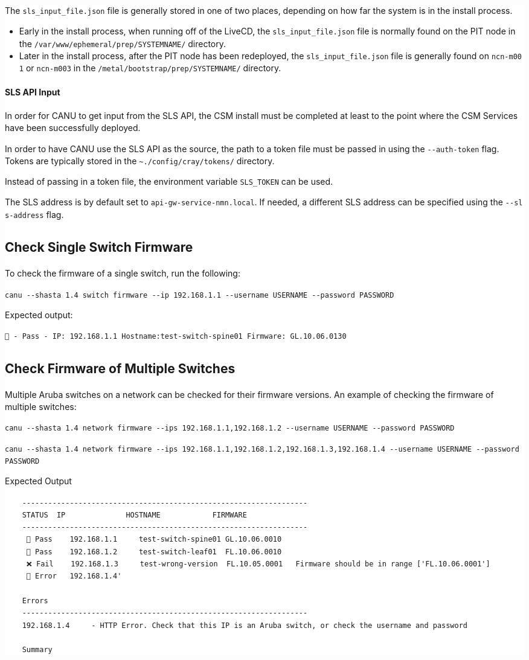 The `sls_input_file.json` file is generally stored in one of two places, depending on how far the system is in the install process.

* Early in the install process, when running off of the LiveCD, the `sls_input_file.json` file is normally found on the PIT node in the `/var/www/ephemeral/prep/SYSTEMNAME/` directory.
* Later in the install process, after the PIT node has been redeployed, the `sls_input_file.json` file is generally found on
`ncn-m001` or `ncn-m003` in the `/metal/bootstrap/prep/SYSTEMNAME/` directory.

#### SLS API Input

In order for CANU to get input from the SLS API, the CSM install must be completed at least to the point where the CSM Services have been
successfully deployed.

In order to have CANU use the SLS API as the source, the path to a token file must be passed in using the `--auth-token` flag. Tokens are typically stored in the `~./config/cray/tokens/` directory.

Instead of passing in a token file, the environment variable `SLS_TOKEN` can be used.

The SLS address is by default set to `api-gw-service-nmn.local`. If needed, a different SLS address can be specified using the `--sls-address` flag.

## Check Single Switch Firmware

To check the firmware of a single switch, run the following:

```ShellSession
canu --shasta 1.4 switch firmware --ip 192.168.1.1 --username USERNAME --password PASSWORD
```

Expected output:

```text
🛶 - Pass - IP: 192.168.1.1 Hostname:test-switch-spine01 Firmware: GL.10.06.0130
```

## Check Firmware of Multiple Switches

Multiple Aruba switches on a network can be checked for their firmware versions. An example of checking the firmware of multiple switches:

```ShellSession
canu --shasta 1.4 network firmware --ips 192.168.1.1,192.168.1.2 --username USERNAME --password PASSWORD
```

```ShellSession
canu --shasta 1.4 network firmware --ips 192.168.1.1,192.168.1.2,192.168.1.3,192.168.1.4 --username USERNAME --password PASSWORD
```

Expected Output

```text
    ------------------------------------------------------------------
    STATUS  IP              HOSTNAME            FIRMWARE
    ------------------------------------------------------------------
     🛶 Pass    192.168.1.1     test-switch-spine01 GL.10.06.0010
     🛶 Pass    192.168.1.2     test-switch-leaf01  FL.10.06.0010
     ❌ Fail    192.168.1.3     test-wrong-version  FL.10.05.0001   Firmware should be in range ['FL.10.06.0001']
     🔺 Error   192.168.1.4'

    Errors
    ------------------------------------------------------------------
    192.168.1.4     - HTTP Error. Check that this IP is an Aruba switch, or check the username and password

    Summary
```